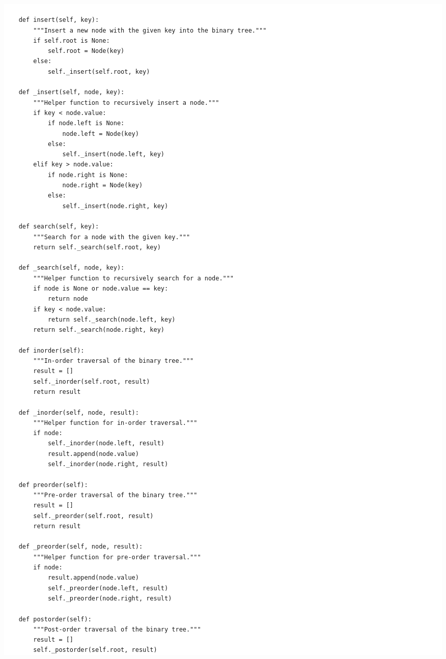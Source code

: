 ```python3

    def insert(self, key):
        """Insert a new node with the given key into the binary tree."""
        if self.root is None:
            self.root = Node(key)
        else:
            self._insert(self.root, key)

    def _insert(self, node, key):
        """Helper function to recursively insert a node."""
        if key < node.value:
            if node.left is None:
                node.left = Node(key)
            else:
                self._insert(node.left, key)
        elif key > node.value:
            if node.right is None:
                node.right = Node(key)
            else:
                self._insert(node.right, key)

    def search(self, key):
        """Search for a node with the given key."""
        return self._search(self.root, key)

    def _search(self, node, key):
        """Helper function to recursively search for a node."""
        if node is None or node.value == key:
            return node
        if key < node.value:
            return self._search(node.left, key)
        return self._search(node.right, key)

    def inorder(self):
        """In-order traversal of the binary tree."""
        result = []
        self._inorder(self.root, result)
        return result

    def _inorder(self, node, result):
        """Helper function for in-order traversal."""
        if node:
            self._inorder(node.left, result)
            result.append(node.value)
            self._inorder(node.right, result)

    def preorder(self):
        """Pre-order traversal of the binary tree."""
        result = []
        self._preorder(self.root, result)
        return result

    def _preorder(self, node, result):
        """Helper function for pre-order traversal."""
        if node:
            result.append(node.value)
            self._preorder(node.left, result)
            self._preorder(node.right, result)

    def postorder(self):
        """Post-order traversal of the binary tree."""
        result = []
        self._postorder(self.root, result)
```